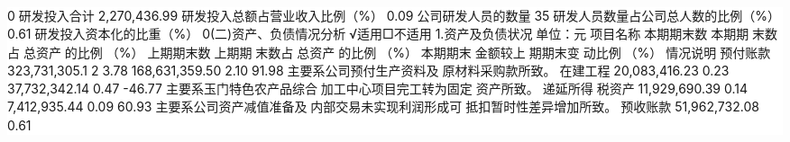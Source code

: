 0
研发投入合计
2,270,436.99
研发投入总额占营业收入比例（%）
0.09
公司研发人员的数量
35
研发人员数量占公司总人数的比例（%）
0.61
研发投入资本化的比重（%）
0(二)资产、负债情况分析
√适用□不适用
1.资产及负债状况
单位：元
项目名称
本期期末数
本期期
末数占
总资产
的比例
（%）
上期期末数
上期期
末数占
总资产
的比例
（%）
本期期末
金额较上
期期末变
动比例
（%）
情况说明
预付账款
323,731,305.1
2
3.78
168,631,359.50
2.10
91.98
主要系公司预付生产资料及
原材料采购款所致。
在建工程
20,083,416.23
0.23
37,732,342.14
0.47
-46.77
主要系玉门特色农产品综合
加工中心项目完工转为固定
资产所致。
递延所得
税资产
11,929,690.39
0.14
7,412,935.44
0.09
60.93
主要系公司资产减值准备及
内部交易未实现利润形成可
抵扣暂时性差异增加所致。
预收账款
51,962,732.08
0.61
